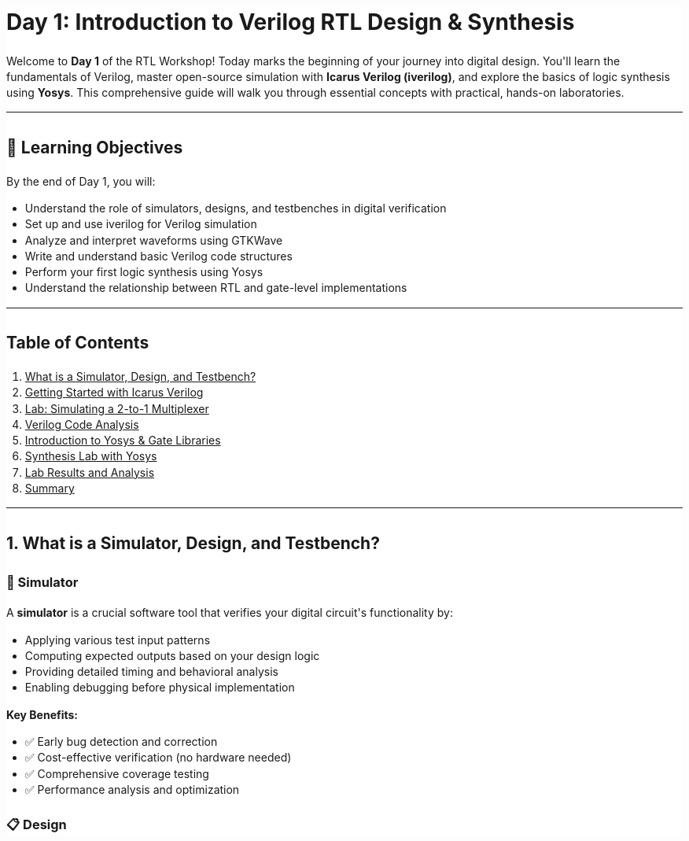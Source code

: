 # Day 1: Introduction to Verilog RTL Design & Synthesis

Welcome to **Day 1** of the RTL Workshop! Today marks the beginning of your journey into digital design. You'll learn the fundamentals of Verilog, master open-source simulation with **Icarus Verilog (iverilog)**, and explore the basics of logic synthesis using **Yosys**. This comprehensive guide will walk you through essential concepts with practical, hands-on laboratories.

---

## 🎯 Learning Objectives

By the end of Day 1, you will:
- Understand the role of simulators, designs, and testbenches in digital verification
- Set up and use iverilog for Verilog simulation
- Analyze and interpret waveforms using GTKWave
- Write and understand basic Verilog code structures
- Perform your first logic synthesis using Yosys
- Understand the relationship between RTL and gate-level implementations

---

## Table of Contents

1. [What is a Simulator, Design, and Testbench?](#1-what-is-a-simulator-design-and-testbench)
2. [Getting Started with Icarus Verilog](#2-getting-started-with-icarus-verilog)
3. [Lab: Simulating a 2-to-1 Multiplexer](#3-lab-simulating-a-2-to-1-multiplexer)
4. [Verilog Code Analysis](#4-verilog-code-analysis)
5. [Introduction to Yosys & Gate Libraries](#5-introduction-to-yosys--gate-libraries)
6. [Synthesis Lab with Yosys](#6-synthesis-lab-with-yosys)
7. [Lab Results and Analysis](#7-lab-results-and-analysis)
8. [Summary](#8-summary)

---

## 1. What is a Simulator, Design, and Testbench?

### 🔧 Simulator

A **simulator** is a crucial software tool that verifies your digital circuit's functionality by:
- Applying various test input patterns
- Computing expected outputs based on your design logic
- Providing detailed timing and behavioral analysis
- Enabling debugging before physical implementation

**Key Benefits:**
- ✅ Early bug detection and correction
- ✅ Cost-effective verification (no hardware needed)
- ✅ Comprehensive coverage testing
- ✅ Performance analysis and optimization

### 📋 Design
